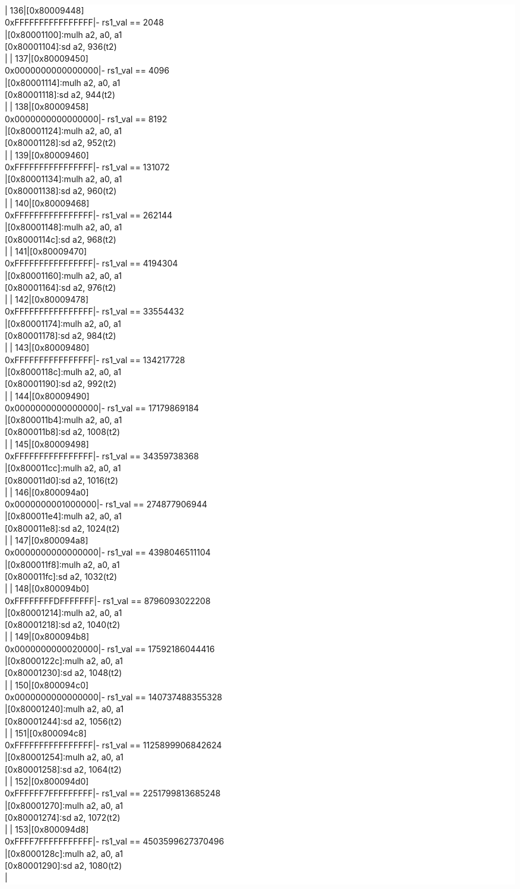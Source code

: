 | 136|[0x80009448]<br>0xFFFFFFFFFFFFFFFF|- rs1_val == 2048<br>                                                                                                                                                                                                    |[0x80001100]:mulh a2, a0, a1<br> [0x80001104]:sd a2, 936(t2)<br>      |
| 137|[0x80009450]<br>0x0000000000000000|- rs1_val == 4096<br>                                                                                                                                                                                                    |[0x80001114]:mulh a2, a0, a1<br> [0x80001118]:sd a2, 944(t2)<br>      |
| 138|[0x80009458]<br>0x0000000000000000|- rs1_val == 8192<br>                                                                                                                                                                                                    |[0x80001124]:mulh a2, a0, a1<br> [0x80001128]:sd a2, 952(t2)<br>      |
| 139|[0x80009460]<br>0xFFFFFFFFFFFFFFFF|- rs1_val == 131072<br>                                                                                                                                                                                                  |[0x80001134]:mulh a2, a0, a1<br> [0x80001138]:sd a2, 960(t2)<br>      |
| 140|[0x80009468]<br>0xFFFFFFFFFFFFFFFF|- rs1_val == 262144<br>                                                                                                                                                                                                  |[0x80001148]:mulh a2, a0, a1<br> [0x8000114c]:sd a2, 968(t2)<br>      |
| 141|[0x80009470]<br>0xFFFFFFFFFFFFFFFF|- rs1_val == 4194304<br>                                                                                                                                                                                                 |[0x80001160]:mulh a2, a0, a1<br> [0x80001164]:sd a2, 976(t2)<br>      |
| 142|[0x80009478]<br>0xFFFFFFFFFFFFFFFF|- rs1_val == 33554432<br>                                                                                                                                                                                                |[0x80001174]:mulh a2, a0, a1<br> [0x80001178]:sd a2, 984(t2)<br>      |
| 143|[0x80009480]<br>0xFFFFFFFFFFFFFFFF|- rs1_val == 134217728<br>                                                                                                                                                                                               |[0x8000118c]:mulh a2, a0, a1<br> [0x80001190]:sd a2, 992(t2)<br>      |
| 144|[0x80009490]<br>0x0000000000000000|- rs1_val == 17179869184<br>                                                                                                                                                                                             |[0x800011b4]:mulh a2, a0, a1<br> [0x800011b8]:sd a2, 1008(t2)<br>     |
| 145|[0x80009498]<br>0xFFFFFFFFFFFFFFFF|- rs1_val == 34359738368<br>                                                                                                                                                                                             |[0x800011cc]:mulh a2, a0, a1<br> [0x800011d0]:sd a2, 1016(t2)<br>     |
| 146|[0x800094a0]<br>0x0000000001000000|- rs1_val == 274877906944<br>                                                                                                                                                                                            |[0x800011e4]:mulh a2, a0, a1<br> [0x800011e8]:sd a2, 1024(t2)<br>     |
| 147|[0x800094a8]<br>0x0000000000000000|- rs1_val == 4398046511104<br>                                                                                                                                                                                           |[0x800011f8]:mulh a2, a0, a1<br> [0x800011fc]:sd a2, 1032(t2)<br>     |
| 148|[0x800094b0]<br>0xFFFFFFFFDFFFFFFF|- rs1_val == 8796093022208<br>                                                                                                                                                                                           |[0x80001214]:mulh a2, a0, a1<br> [0x80001218]:sd a2, 1040(t2)<br>     |
| 149|[0x800094b8]<br>0x0000000000020000|- rs1_val == 17592186044416<br>                                                                                                                                                                                          |[0x8000122c]:mulh a2, a0, a1<br> [0x80001230]:sd a2, 1048(t2)<br>     |
| 150|[0x800094c0]<br>0x0000000000000000|- rs1_val == 140737488355328<br>                                                                                                                                                                                         |[0x80001240]:mulh a2, a0, a1<br> [0x80001244]:sd a2, 1056(t2)<br>     |
| 151|[0x800094c8]<br>0xFFFFFFFFFFFFFFFF|- rs1_val == 1125899906842624<br>                                                                                                                                                                                        |[0x80001254]:mulh a2, a0, a1<br> [0x80001258]:sd a2, 1064(t2)<br>     |
| 152|[0x800094d0]<br>0xFFFFFF7FFFFFFFFF|- rs1_val == 2251799813685248<br>                                                                                                                                                                                        |[0x80001270]:mulh a2, a0, a1<br> [0x80001274]:sd a2, 1072(t2)<br>     |
| 153|[0x800094d8]<br>0xFFFF7FFFFFFFFFFF|- rs1_val == 4503599627370496<br>                                                                                                                                                                                        |[0x8000128c]:mulh a2, a0, a1<br> [0x80001290]:sd a2, 1080(t2)<br>     |